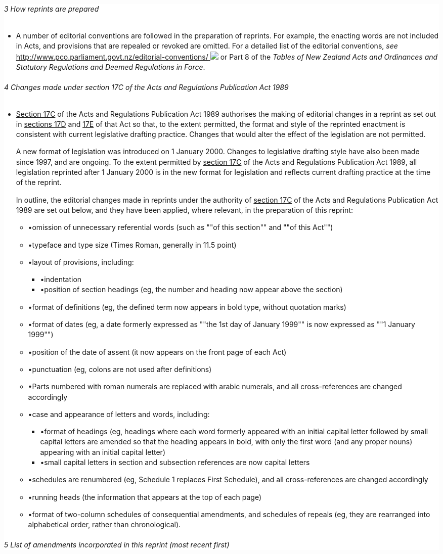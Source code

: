 ###### 3 How reprints are prepared
    
*   A number of editorial conventions are followed in the preparation of reprints. For example, the enacting words are not included in Acts, and provisions that are repealed or revoked are omitted. For a detailed list of the editorial conventions, _see_ [http://www.pco.parliament.govt.nz/editorial-conventions/ ][24] ![](/images/external_link.gif) or Part 8 of the _Tables of New Zealand Acts and Ordinances and Statutory Regulations and Deemed Regulations in Force_.

###### 4 Changes made under section 17C of the Acts and Regulations Publication Act 1989
    
*   [Section 17C][0] of the Acts and Regulations Publication Act 1989 authorises the making of editorial changes in a reprint as set out in [sections 17D][25] and [17E][26] of that Act so that, to the extent permitted, the format and style of the reprinted enactment is consistent with current legislative drafting practice. Changes that would alter the effect of the legislation are not permitted.
    
    A new format of legislation was introduced on 1 January 2000\. Changes to legislative drafting style have also been made since 1997, and are ongoing. To the extent permitted by [section 17C][0] of the Acts and Regulations Publication Act 1989, all legislation reprinted after 1 January 2000 is in the new format for legislation and reflects current drafting practice at the time of the reprint.
    
    In outline, the editorial changes made in reprints under the authority of [section 17C][0] of the Acts and Regulations Publication Act 1989 are set out below, and they have been applied, where relevant, in the preparation of this reprint:
        
    *   •omission of unnecessary referential words (such as ""of this section"" and ""of this Act"")
    *   •typeface and type size (Times Roman, generally in 11.5 point)
    *   •layout of provisions, including:
            
        *   •indentation
        *   •position of section headings (eg, the number and heading now appear above the section)
        
    *   •format of definitions (eg, the defined term now appears in bold type, without quotation marks)
    *   •format of dates (eg, a date formerly expressed as ""the 1st day of January 1999"" is now expressed as ""1 January 1999"")
    *   •position of the date of assent (it now appears on the front page of each Act)
    *   •punctuation (eg, colons are not used after definitions)
    *   •Parts numbered with roman numerals are replaced with arabic numerals, and all cross-references are changed accordingly
    *   •case and appearance of letters and words, including:
            
        *   •format of headings (eg, headings where each word formerly appeared with an initial capital letter followed by small capital letters are amended so that the heading appears in bold, with only the first word (and any proper nouns) appearing with an initial capital letter)
        *   •small capital letters in section and subsection references are now capital letters
        
    *   •schedules are renumbered (eg, Schedule 1 replaces First Schedule), and all cross-references are changed accordingly
    *   •running heads (the information that appears at the top of each page)
    *   •format of two-column schedules of consequential amendments, and schedules of repeals (eg, they are rearranged into alphabetical order, rather than chronological).
    
    

###### 5 List of amendments incorporated in this reprint (most recent first)
    

[0]: http://www.legislation.govt.nz/act/public/1953/0005/latest/link.aspx?id=DLM195466
[1]: http://www.legislation.govt.nz/act/public/1953/0005/latest/whole.html#DLM275691
[2]: http://www.legislation.govt.nz/act/public/1953/0005/latest/whole.html#DLM275693
[3]: http://www.legislation.govt.nz/act/public/1953/0005/latest/whole.html#DLM275694
[4]: http://www.legislation.govt.nz/act/public/1953/0005/latest/whole.html#DLM276303
[5]: http://www.legislation.govt.nz/act/public/1953/0005/latest/whole.html#DLM276306
[6]: http://www.legislation.govt.nz/act/public/1953/0005/latest/whole.html#DLM276307
[7]: http://www.legislation.govt.nz/act/public/1953/0005/latest/whole.html#DLM276308
[8]: http://www.legislation.govt.nz/act/public/1953/0005/latest/whole.html#DLM276309
[9]: http://www.legislation.govt.nz/act/public/1953/0005/latest/whole.html#DLM276312
[10]: http://www.legislation.govt.nz/act/public/1953/0005/latest/whole.html#DLM276313
[11]: http://www.legislation.govt.nz/act/public/1953/0005/latest/whole.html#DLM276314
[12]: http://www.legislation.govt.nz/act/public/1953/0005/latest/whole.html#DLM276315
[13]: http://www.legislation.govt.nz/act/public/1953/0005/latest/whole.html#DLM276316
[14]: http://www.legislation.govt.nz/act/public/1953/0005/latest/whole.html#DLM276317
[15]: http://www.legislation.govt.nz/act/public/1953/0005/latest/whole.html#DLM276318
[16]: http://www.legislation.govt.nz/act/public/1953/0005/latest/link.aspx?id=DLM162719
[17]: http://www.legislation.govt.nz/act/public/1953/0005/latest/link.aspx?id=DLM163544
[18]: http://www.legislation.govt.nz/act/public/1953/0005/latest/link.aspx?id=DLM289849
[19]: http://www.legislation.govt.nz/act/public/1953/0005/latest/link.aspx?id=DLM328867
[20]: http://www.legislation.govt.nz/act/public/1953/0005/latest/link.aspx?id=DLM163167
[21]: http://www.legislation.govt.nz/act/public/1953/0005/latest/link.aspx?id=DLM261466
[22]: http://www.pco.parliament.govt.nz/reprints/
[23]: http://www.legislation.govt.nz/act/public/1953/0005/latest/link.aspx?id=DLM195439
[24]: http://www.pco.parliament.govt.nz/editorial-conventions/
[25]: http://www.legislation.govt.nz/act/public/1953/0005/latest/link.aspx?id=DLM195468
[26]: http://www.legislation.govt.nz/act/public/1953/0005/latest/link.aspx?id=DLM195470